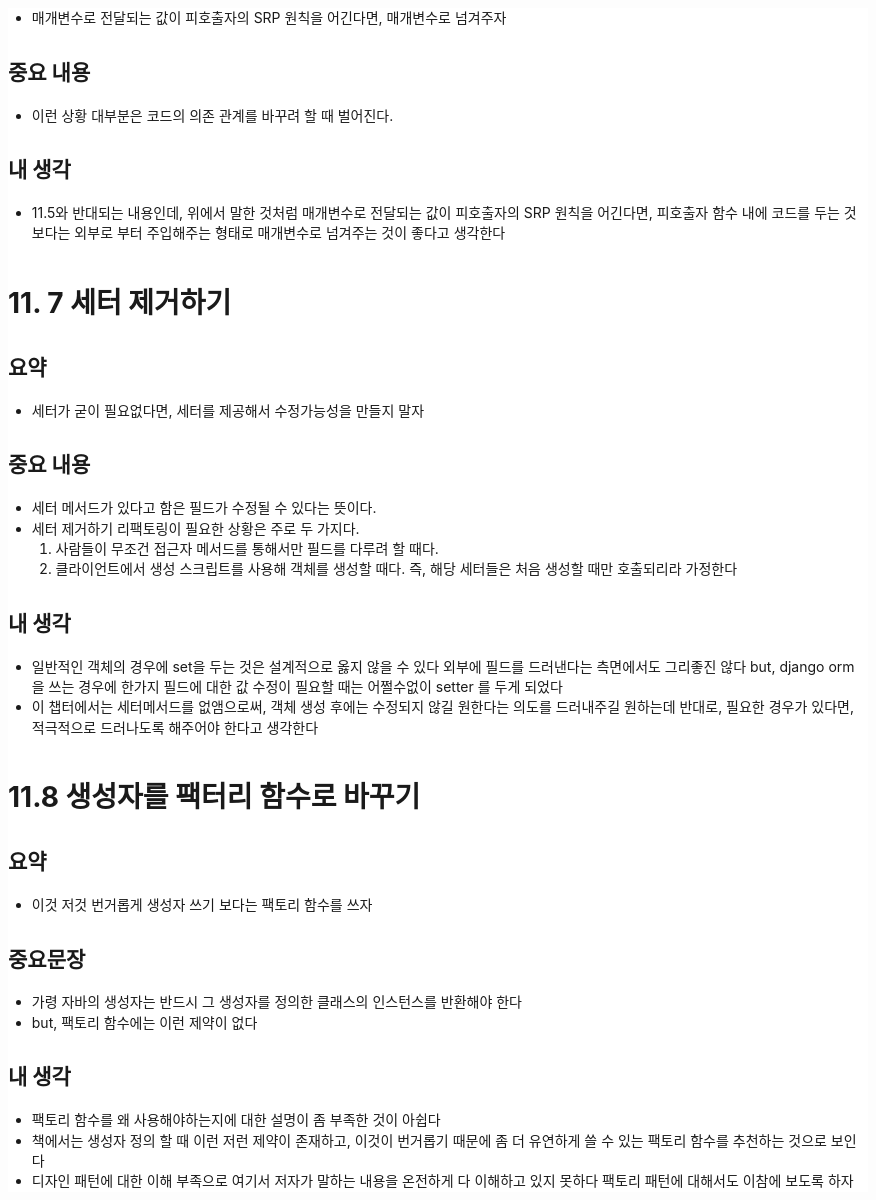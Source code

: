 - 매개변수로 전달되는 값이 피호출자의 SRP 원칙을 어긴다면, 매개변수로 넘겨주자

## 중요 내용

- 이런 상황 대부분은 코드의 의존 관계를 바꾸려 할 때 벌어진다.

## 내 생각

- 11.5와 반대되는 내용인데, 위에서 말한 것처럼 매개변수로 전달되는 값이 피호출자의 SRP 원칙을 어긴다면, 피호출자 함수 내에 코드를 두는 것보다는 외부로 부터 주입해주는 형태로 매개변수로 넘겨주는 것이 좋다고 생각한다

# 11. 7 세터 제거하기

## 요약

- 세터가 굳이 필요없다면, 세터를 제공해서 수정가능성을 만들지 말자

## 중요 내용

- 세터 메서드가 있다고 함은 필드가 수정될 수 있다는 뜻이다.
- 세터 제거하기 리팩토링이 필요한 상황은 주로 두 가지다.
    1. 사람들이 무조건 접근자 메서드를 통해서만 필드를 다루려 할 때다.
    2. 클라이언트에서 생성 스크립트를 사용해 객체를 생성할 때다. 즉, 해당 세터들은 처음 생성할 때만 호출되리라 가정한다

## 내 생각

- 일반적인 객체의 경우에 set을 두는 것은 설계적으로 옳지 않을 수 있다 외부에 필드를 드러낸다는 측면에서도 그리좋진 않다 but, django orm 을 쓰는 경우에 한가지 필드에 대한 값 수정이 필요할 때는 어쩔수없이 setter 를 두게 되었다
- 이 챕터에서는 세터메서드를 없앰으로써, 객체 생성 후에는 수정되지 않길 원한다는 의도를 드러내주길 원하는데 반대로, 필요한 경우가 있다면, 적극적으로 드러나도록 해주어야 한다고 생각한다

# 11.8 생성자를 팩터리 함수로 바꾸기

## 요약

- 이것 저것 번거롭게 생성자 쓰기 보다는 팩토리 함수를 쓰자

## 중요문장

- 가령 자바의 생성자는 반드시 그 생성자를 정의한 클래스의 인스턴스를 반환해야 한다
- but, 팩토리 함수에는 이런 제약이 없다

## 내 생각

- 팩토리 함수를 왜 사용해야하는지에 대한 설명이 좀 부족한 것이 아쉽다
- 책에서는 생성자 정의 할 때 이런 저런 제약이 존재하고, 이것이 번거롭기 때문에 좀 더 유연하게 쓸 수 있는 팩토리 함수를 추천하는 것으로 보인다
- 디자인 패턴에 대한 이해 부족으로 여기서 저자가 말하는 내용을 온전하게 다 이해하고 있지 못하다 팩토리 패턴에 대해서도 이참에 보도록 하자
